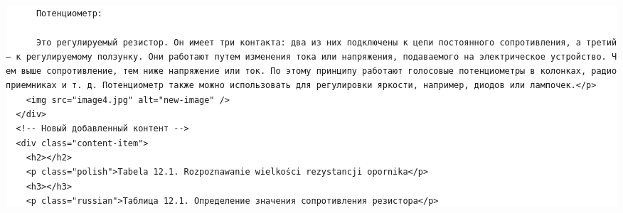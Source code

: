 

          Потенциометр:

          Это регулируемый резистор. Он имеет три контакта: два из них подключены к цепи постоянного сопротивления, а третий — к регулируемому ползунку. Они работают путем изменения тока или напряжения, подаваемого на электрическое устройство. Чем выше сопротивление, тем ниже напряжение или ток. По этому принципу работают голосовые потенциометры в колонках, радиоприемниках и т. д. Потенциометр также можно использовать для регулировки яркости, например, диодов или лампочек.</p>
        <img src="image4.jpg" alt="new-image" />
      </div>
      <!-- Новый добавленный контент -->
      <div class="content-item">
        <h2></h2>
        <p class="polish">Tabela 12.1. Rozpoznawanie wielkości rezystancji opornika</p>
        <h3></h3>
        <p class="russian">Таблица 12.1. Определение значения сопротивления резистора</p>